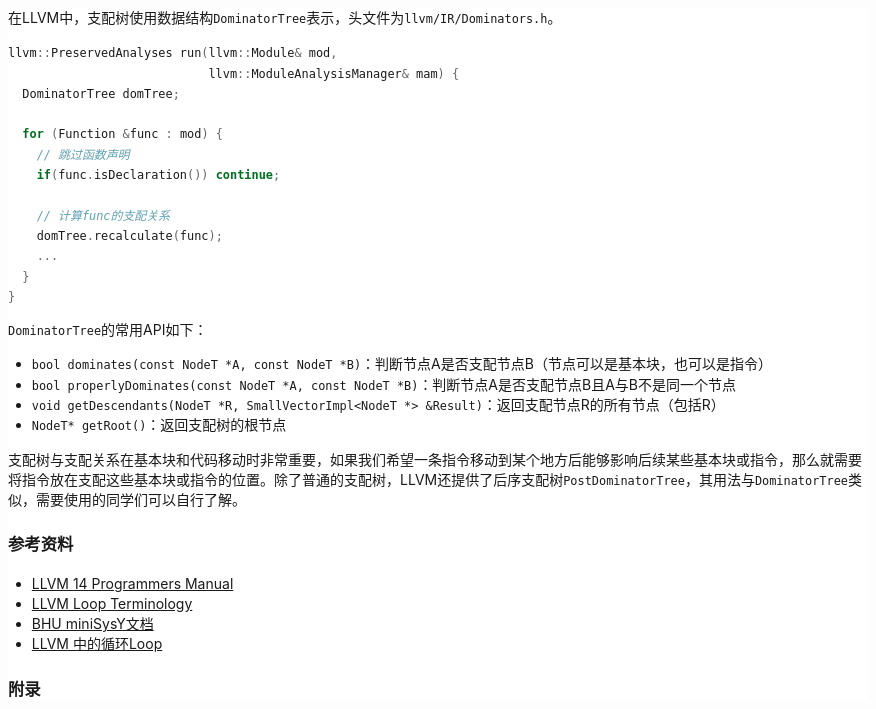 在LLVM中，支配树使用数据结构`DominatorTree`表示，头文件为`llvm/IR/Dominators.h`。

```C++
llvm::PreservedAnalyses run(llvm::Module& mod,
                            llvm::ModuleAnalysisManager& mam) {
  DominatorTree domTree;

  for (Function &func : mod) {
    // 跳过函数声明
    if(func.isDeclaration()) continue;

    // 计算func的支配关系
    domTree.recalculate(func);
    ...
  } 
}
```

`DominatorTree`的常用API如下：

* `bool dominates(const NodeT *A, const NodeT *B)`：判断节点A是否支配节点B（节点可以是基本块，也可以是指令）
* `bool properlyDominates(const NodeT *A, const NodeT *B)`：判断节点A是否支配节点B且A与B不是同一个节点
* `void getDescendants(NodeT *R, SmallVectorImpl<NodeT *> &Result)`：返回支配节点R的所有节点（包括R）
* `NodeT* getRoot()`：返回支配树的根节点

支配树与支配关系在基本块和代码移动时非常重要，如果我们希望一条指令移动到某个地方后能够影响后续某些基本块或指令，那么就需要将指令放在支配这些基本块或指令的位置。除了普通的支配树，LLVM还提供了后序支配树`PostDominatorTree`，其用法与`DominatorTree`类似，需要使用的同学们可以自行了解。

### 参考资料

* [LLVM 14 Programmers Manual](https://llvm.org/docs/ProgrammersManual.html#the-core-llvm-class-hierarchy-reference)
* [LLVM Loop Terminology](https://llvm.org/docs/LoopTerminology.html)
* [BHU miniSysY文档](https://buaa-se-compiling.github.io/miniSysY-tutorial/)
* [LLVM 中的循环Loop](https://zhuanlan.zhihu.com/p/536765546)


### 附录

